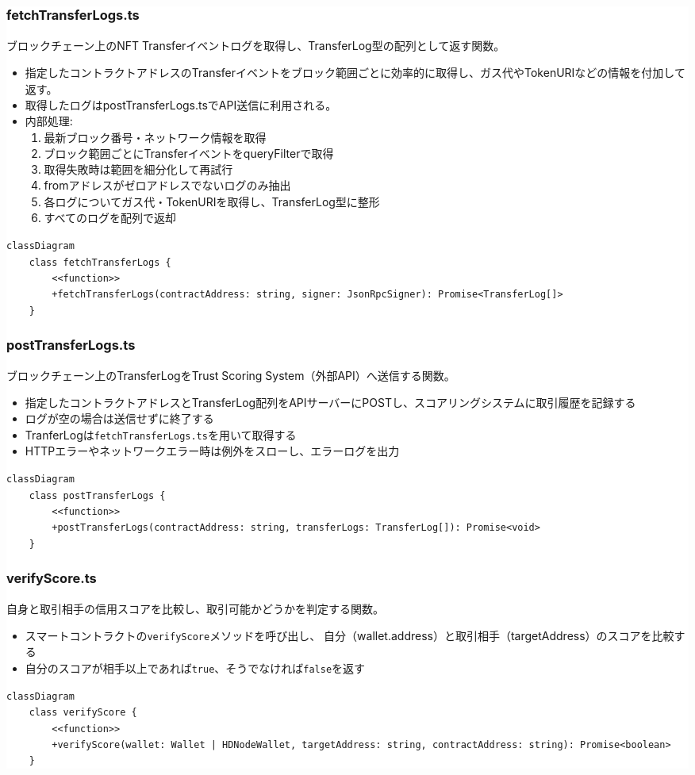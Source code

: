 ### fetchTransferLogs.ts

ブロックチェーン上のNFT Transferイベントログを取得し、TransferLog型の配列として返す関数。

- 指定したコントラクトアドレスのTransferイベントをブロック範囲ごとに効率的に取得し、ガス代やTokenURIなどの情報を付加して返す。
- 取得したログはpostTransferLogs.tsでAPI送信に利用される。
- 内部処理:
    1. 最新ブロック番号・ネットワーク情報を取得
    2. ブロック範囲ごとにTransferイベントをqueryFilterで取得
    3. 取得失敗時は範囲を細分化して再試行
    4. fromアドレスがゼロアドレスでないログのみ抽出
    5. 各ログについてガス代・TokenURIを取得し、TransferLog型に整形
    6. すべてのログを配列で返却

```mermaid
classDiagram
    class fetchTransferLogs {
        <<function>>
        +fetchTransferLogs(contractAddress: string, signer: JsonRpcSigner): Promise<TransferLog[]>
    }
```

### postTransferLogs.ts

ブロックチェーン上のTransferLogをTrust Scoring System（外部API）へ送信する関数。

- 指定したコントラクトアドレスとTransferLog配列をAPIサーバーにPOSTし、スコアリングシステムに取引履歴を記録する
- ログが空の場合は送信せずに終了する
- TranferLogは`fetchTransferLogs.ts`を用いて取得する
- HTTPエラーやネットワークエラー時は例外をスローし、エラーログを出力

```mermaid
classDiagram
    class postTransferLogs {
        <<function>>
        +postTransferLogs(contractAddress: string, transferLogs: TransferLog[]): Promise<void>
    }
```

### verifyScore.ts

自身と取引相手の信用スコアを比較し、取引可能かどうかを判定する関数。

- スマートコントラクトの`verifyScore`メソッドを呼び出し、
    自分（wallet.address）と取引相手（targetAddress）のスコアを比較する
- 自分のスコアが相手以上であれば`true`、そうでなければ`false`を返す

```mermaid
classDiagram
    class verifyScore {
        <<function>>
        +verifyScore(wallet: Wallet | HDNodeWallet, targetAddress: string, contractAddress: string): Promise<boolean>
    }
```
